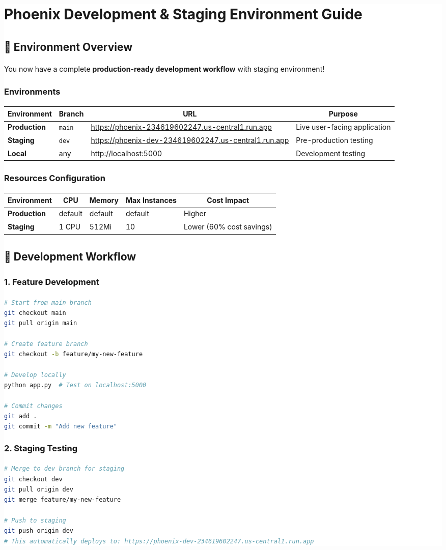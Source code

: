 # Phoenix Development & Staging Environment Guide

## 🎯 **Environment Overview**

You now have a complete **production-ready development workflow** with staging environment!

### **Environments**

| Environment | Branch | URL | Purpose |
|------------|--------|-----|---------|
| **Production** | `main` | https://phoenix-234619602247.us-central1.run.app | Live user-facing application |
| **Staging** | `dev` | https://phoenix-dev-234619602247.us-central1.run.app | Pre-production testing |
| **Local** | any | http://localhost:5000 | Development testing |

### **Resources Configuration**

| Environment | CPU | Memory | Max Instances | Cost Impact |
|------------|-----|--------|---------------|-------------|
| **Production** | default | default | default | Higher |
| **Staging** | 1 CPU | 512Mi | 10 | Lower (60% cost savings) |

## 🚀 **Development Workflow**

### **1. Feature Development**
```bash
# Start from main branch
git checkout main
git pull origin main

# Create feature branch
git checkout -b feature/my-new-feature

# Develop locally
python app.py  # Test on localhost:5000

# Commit changes
git add .
git commit -m "Add new feature"
```

### **2. Staging Testing**
```bash
# Merge to dev branch for staging
git checkout dev
git pull origin dev
git merge feature/my-new-feature

# Push to staging
git push origin dev
# This automatically deploys to: https://phoenix-dev-234619602247.us-central1.run.app
```
